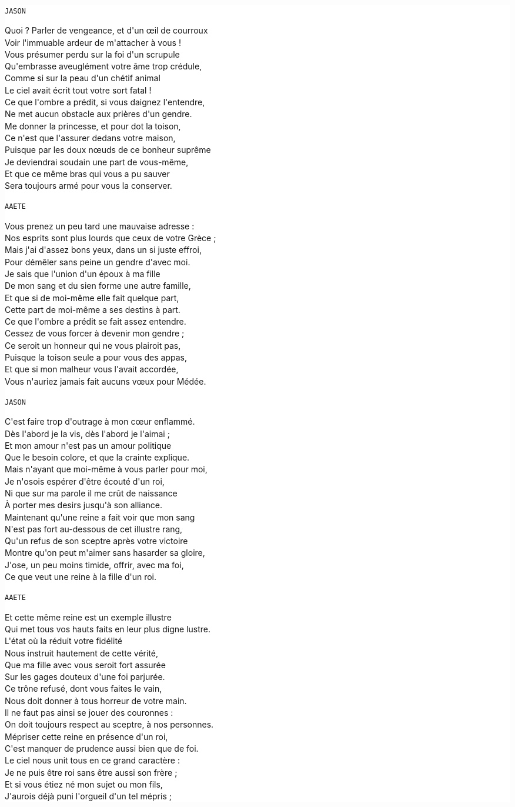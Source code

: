     JASON
Quoi ? Parler de vengeance, et d'un œil de courroux  
Voir l'immuable ardeur de m'attacher à vous !  
Vous présumer perdu sur la foi d'un scrupule  
Qu'embrasse aveuglément votre âme trop crédule,  
Comme si sur la peau d'un chétif animal  
Le ciel avait écrit tout votre sort fatal !  
Ce que l'ombre a prédit, si vous daignez l'entendre,  
Ne met aucun obstacle aux prières d'un gendre.  
Me donner la princesse, et pour dot la toison,  
Ce n'est que l'assurer dedans votre maison,  
Puisque par les doux nœuds de ce bonheur suprême  
Je deviendrai soudain une part de vous-même,  
Et que ce même bras qui vous a pu sauver  
Sera toujours armé pour vous la conserver.  

    AAETE
Vous prenez un peu tard une mauvaise adresse :  
Nos esprits sont plus lourds que ceux de votre Grèce ;  
Mais j'ai d'assez bons yeux, dans un si juste effroi,  
Pour démêler sans peine un gendre d'avec moi.  
Je sais que l'union d'un époux à ma fille  
De mon sang et du sien forme une autre famille,  
Et que si de moi-même elle fait quelque part,  
Cette part de moi-même a ses destins à part.  
Ce que l'ombre a prédit se fait assez entendre.  
Cessez de vous forcer à devenir mon gendre ;  
Ce seroit un honneur qui ne vous plairoit pas,  
Puisque la toison seule a pour vous des appas,  
Et que si mon malheur vous l'avait accordée,  
Vous n'auriez jamais fait aucuns vœux pour Médée.  

    JASON
C'est faire trop d'outrage à mon cœur enflammé.  
Dès l'abord je la vis, dès l'abord je l'aimai ;  
Et mon amour n'est pas un amour politique  
Que le besoin colore, et que la crainte explique.  
Mais n'ayant que moi-même à vous parler pour moi,  
Je n'osois espérer d'être écouté d'un roi,  
Ni que sur ma parole il me crût de naissance  
À porter mes desirs jusqu'à son alliance.  
Maintenant qu'une reine a fait voir que mon sang  
N'est pas fort au-dessous de cet illustre rang,  
Qu'un refus de son sceptre après votre victoire  
Montre qu'on peut m'aimer sans hasarder sa gloire,  
J'ose, un peu moins timide, offrir, avec ma foi,  
Ce que veut une reine à la fille d'un roi.  

    AAETE
Et cette même reine est un exemple illustre  
Qui met tous vos hauts faits en leur plus digne lustre.  
L'état où la réduit votre fidélité  
Nous instruit hautement de cette vérité,  
Que ma fille avec vous seroit fort assurée  
Sur les gages douteux d'une foi parjurée.  
Ce trône refusé, dont vous faites le vain,  
Nous doit donner à tous horreur de votre main.  
Il ne faut pas ainsi se jouer des couronnes :  
On doit toujours respect au sceptre, à nos personnes.  
Mépriser cette reine en présence d'un roi,  
C'est manquer de prudence aussi bien que de foi.  
Le ciel nous unit tous en ce grand caractère :  
Je ne puis être roi sans être aussi son frère ;  
Et si vous étiez né mon sujet ou mon fils,  
J'aurois déjà puni l'orgueil d'un tel mépris ;  